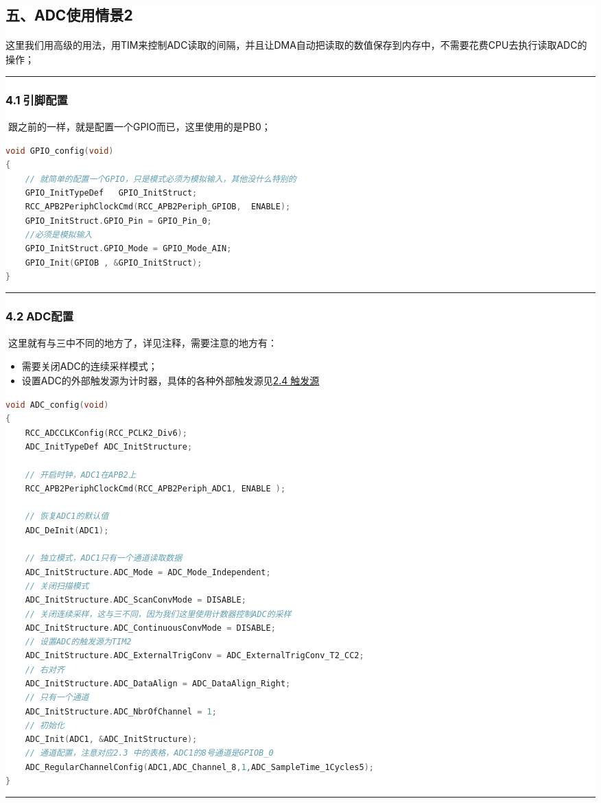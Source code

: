



## 五、ADC使用情景2

​	这里我们用高级的用法，用TIM来控制ADC读取的间隔，并且让DMA自动把读取的数值保存到内存中，不需要花费CPU去执行读取ADC的操作；

---

### 4.1 引脚配置

​	跟之前的一样，就是配置一个GPIO而已，这里使用的是PB0；

````c
void GPIO_config(void)
{
    // 就简单的配置一个GPIO，只是模式必须为模拟输入，其他没什么特别的
	GPIO_InitTypeDef   GPIO_InitStruct;
	RCC_APB2PeriphClockCmd(RCC_APB2Periph_GPIOB,  ENABLE);
	GPIO_InitStruct.GPIO_Pin = GPIO_Pin_0;
    //必须是模拟输入
	GPIO_InitStruct.GPIO_Mode = GPIO_Mode_AIN;
	GPIO_Init(GPIOB , &GPIO_InitStruct);	
}
````

---

### 4.2 ADC配置

​	这里就有与三中不同的地方了，详见注释，需要注意的地方有：

- 需要关闭ADC的连续采样模式；
- 设置ADC的外部触发源为计时器，具体的各种外部触发源见[2.4 触发源]()

````c
void ADC_config(void)
{
    RCC_ADCCLKConfig(RCC_PCLK2_Div6);
	ADC_InitTypeDef ADC_InitStructure;
    
    // 开启时钟，ADC1在APB2上
    RCC_APB2PeriphClockCmd(RCC_APB2Periph_ADC1, ENABLE );
    
    // 恢复ADC1的默认值
	ADC_DeInit(ADC1); 

    // 独立模式，ADC1只有一个通道读取数据
	ADC_InitStructure.ADC_Mode = ADC_Mode_Independent;	
    // 关闭扫描模式
	ADC_InitStructure.ADC_ScanConvMode = DISABLE;	
    // 关闭连续采样，这与三不同，因为我们这里使用计数器控制ADC的采样
	ADC_InitStructure.ADC_ContinuousConvMode = DISABLE;	
    // 设置ADC的触发源为TIM2
	ADC_InitStructure.ADC_ExternalTrigConv = ADC_ExternalTrigConv_T2_CC2;	
    // 右对齐
	ADC_InitStructure.ADC_DataAlign = ADC_DataAlign_Right;
    // 只有一个通道
	ADC_InitStructure.ADC_NbrOfChannel = 1;		
    // 初始化
	ADC_Init(ADC1, &ADC_InitStructure);		
    // 通道配置，注意对应2.3 中的表格，ADC1的8号通道是GPIOB_0
	ADC_RegularChannelConfig(ADC1,ADC_Channel_8,1,ADC_SampleTime_1Cycles5);
}
````

---